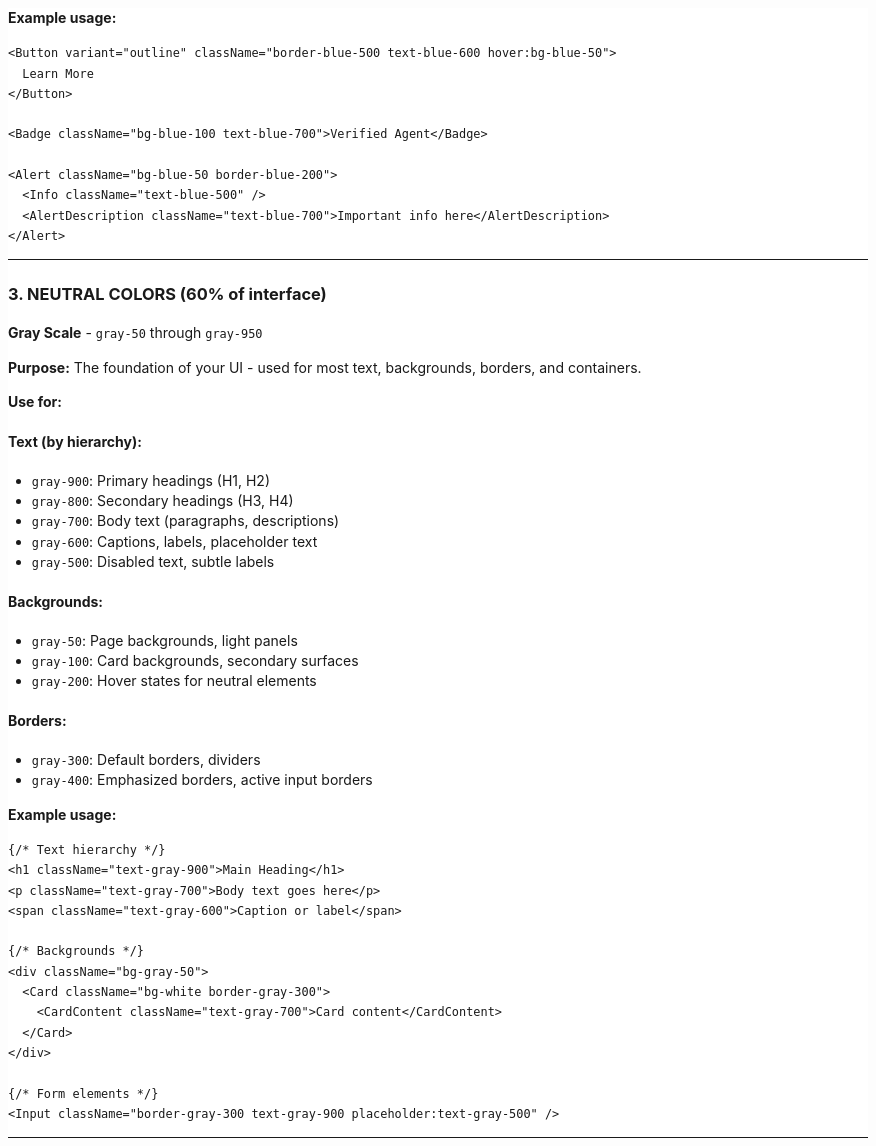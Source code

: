 **Example usage:**
```tsx
<Button variant="outline" className="border-blue-500 text-blue-600 hover:bg-blue-50">
  Learn More
</Button>

<Badge className="bg-blue-100 text-blue-700">Verified Agent</Badge>

<Alert className="bg-blue-50 border-blue-200">
  <Info className="text-blue-500" />
  <AlertDescription className="text-blue-700">Important info here</AlertDescription>
</Alert>
```

---

### 3. NEUTRAL COLORS (60% of interface)
**Gray Scale** - `gray-50` through `gray-950`

**Purpose:** The foundation of your UI - used for most text, backgrounds, borders, and containers.

**Use for:**

#### Text (by hierarchy):
- `gray-900`: Primary headings (H1, H2)
- `gray-800`: Secondary headings (H3, H4)
- `gray-700`: Body text (paragraphs, descriptions)
- `gray-600`: Captions, labels, placeholder text
- `gray-500`: Disabled text, subtle labels

#### Backgrounds:
- `gray-50`: Page backgrounds, light panels
- `gray-100`: Card backgrounds, secondary surfaces
- `gray-200`: Hover states for neutral elements

#### Borders:
- `gray-300`: Default borders, dividers
- `gray-400`: Emphasized borders, active input borders

**Example usage:**
```tsx
{/* Text hierarchy */}
<h1 className="text-gray-900">Main Heading</h1>
<p className="text-gray-700">Body text goes here</p>
<span className="text-gray-600">Caption or label</span>

{/* Backgrounds */}
<div className="bg-gray-50">
  <Card className="bg-white border-gray-300">
    <CardContent className="text-gray-700">Card content</CardContent>
  </Card>
</div>

{/* Form elements */}
<Input className="border-gray-300 text-gray-900 placeholder:text-gray-500" />
```

---